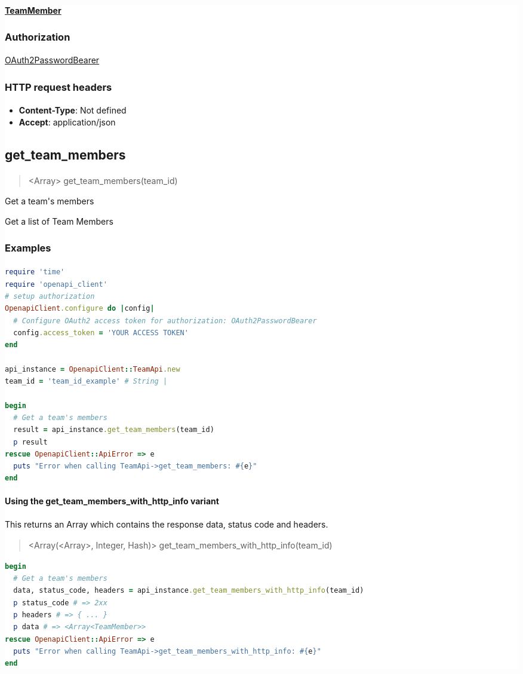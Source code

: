 [**TeamMember**](TeamMember.md)

### Authorization

[OAuth2PasswordBearer](../README.md#OAuth2PasswordBearer)

### HTTP request headers

- **Content-Type**: Not defined
- **Accept**: application/json


## get_team_members

> <Array<TeamMember>> get_team_members(team_id)

Get a team's members

Get a list of Team Members

### Examples

```ruby
require 'time'
require 'openapi_client'
# setup authorization
OpenapiClient.configure do |config|
  # Configure OAuth2 access token for authorization: OAuth2PasswordBearer
  config.access_token = 'YOUR ACCESS TOKEN'
end

api_instance = OpenapiClient::TeamApi.new
team_id = 'team_id_example' # String | 

begin
  # Get a team's members
  result = api_instance.get_team_members(team_id)
  p result
rescue OpenapiClient::ApiError => e
  puts "Error when calling TeamApi->get_team_members: #{e}"
end
```

#### Using the get_team_members_with_http_info variant

This returns an Array which contains the response data, status code and headers.

> <Array(<Array<TeamMember>>, Integer, Hash)> get_team_members_with_http_info(team_id)

```ruby
begin
  # Get a team's members
  data, status_code, headers = api_instance.get_team_members_with_http_info(team_id)
  p status_code # => 2xx
  p headers # => { ... }
  p data # => <Array<TeamMember>>
rescue OpenapiClient::ApiError => e
  puts "Error when calling TeamApi->get_team_members_with_http_info: #{e}"
end
```
